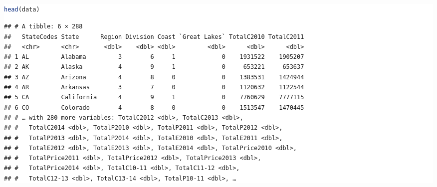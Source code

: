``` r
head(data)
```

    ## # A tibble: 6 × 288
    ##   StateCodes State      Region Division Coast `Great Lakes` TotalC2010 TotalC2011
    ##   <chr>      <chr>       <dbl>    <dbl> <dbl>         <dbl>      <dbl>      <dbl>
    ## 1 AL         Alabama         3        6     1             0    1931522    1905207
    ## 2 AK         Alaska          4        9     1             0     653221     653637
    ## 3 AZ         Arizona         4        8     0             0    1383531    1424944
    ## 4 AR         Arkansas        3        7     0             0    1120632    1122544
    ## 5 CA         California      4        9     1             0    7760629    7777115
    ## 6 CO         Colorado        4        8     0             0    1513547    1470445
    ## # … with 280 more variables: TotalC2012 <dbl>, TotalC2013 <dbl>,
    ## #   TotalC2014 <dbl>, TotalP2010 <dbl>, TotalP2011 <dbl>, TotalP2012 <dbl>,
    ## #   TotalP2013 <dbl>, TotalP2014 <dbl>, TotalE2010 <dbl>, TotalE2011 <dbl>,
    ## #   TotalE2012 <dbl>, TotalE2013 <dbl>, TotalE2014 <dbl>, TotalPrice2010 <dbl>,
    ## #   TotalPrice2011 <dbl>, TotalPrice2012 <dbl>, TotalPrice2013 <dbl>,
    ## #   TotalPrice2014 <dbl>, TotalC10-11 <dbl>, TotalC11-12 <dbl>,
    ## #   TotalC12-13 <dbl>, TotalC13-14 <dbl>, TotalP10-11 <dbl>, …
